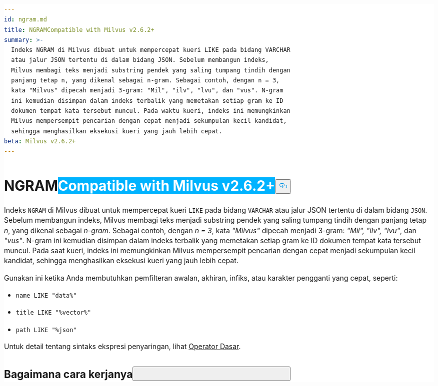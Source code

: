 ```yaml
---
id: ngram.md
title: NGRAMCompatible with Milvus v2.6.2+
summary: >-
  Indeks NGRAM di Milvus dibuat untuk mempercepat kueri LIKE pada bidang VARCHAR
  atau jalur JSON tertentu di dalam bidang JSON. Sebelum membangun indeks,
  Milvus membagi teks menjadi substring pendek yang saling tumpang tindih dengan
  panjang tetap n, yang dikenal sebagai n-gram. Sebagai contoh, dengan n = 3,
  kata "Milvus" dipecah menjadi 3-gram: "Mil", "ilv", "lvu", dan "vus". N-gram
  ini kemudian disimpan dalam indeks terbalik yang memetakan setiap gram ke ID
  dokumen tempat kata tersebut muncul. Pada waktu kueri, indeks ini memungkinkan
  Milvus mempersempit pencarian dengan cepat menjadi sekumpulan kecil kandidat,
  sehingga menghasilkan eksekusi kueri yang jauh lebih cepat.
beta: Milvus v2.6.2+
---
```

<h1 id="NGRAM" class="common-anchor-header">NGRAM<span class="beta-tag" style="background-color:rgb(0, 179, 255);color:white" translate="no">Compatible with Milvus v2.6.2+</span><button data-href="#NGRAM" class="anchor-icon" translate="no">
      <svg translate="no"
        aria-hidden="true"
        focusable="false"
        height="20"
        version="1.1"
        viewBox="0 0 16 16"
        width="16"
      >
        <path
          fill="#0092E4"
          fill-rule="evenodd"
          d="M4 9h1v1H4c-1.5 0-3-1.69-3-3.5S2.55 3 4 3h4c1.45 0 3 1.69 3 3.5 0 1.41-.91 2.72-2 3.25V8.59c.58-.45 1-1.27 1-2.09C10 5.22 8.98 4 8 4H4c-.98 0-2 1.22-2 2.5S3 9 4 9zm9-3h-1v1h1c1 0 2 1.22 2 2.5S13.98 12 13 12H9c-.98 0-2-1.22-2-2.5 0-.83.42-1.64 1-2.09V6.25c-1.09.53-2 1.84-2 3.25C6 11.31 7.55 13 9 13h4c1.45 0 3-1.69 3-3.5S14.5 6 13 6z"
        ></path>
      </svg>
    </button></h1><p>Indeks <code translate="no">NGRAM</code> di Milvus dibuat untuk mempercepat kueri <code translate="no">LIKE</code> pada bidang <code translate="no">VARCHAR</code> atau jalur JSON tertentu di dalam bidang <code translate="no">JSON</code>. Sebelum membangun indeks, Milvus membagi teks menjadi substring pendek yang saling tumpang tindih dengan panjang tetap <em>n</em>, yang dikenal sebagai <em>n-gram</em>. Sebagai contoh, dengan <em>n = 3</em>, kata <em>"Milvus"</em> dipecah menjadi 3-gram: <em>"Mil",</em> <em>"ilv",</em> <em>"lvu"</em>, dan <em>"vus"</em>. N-gram ini kemudian disimpan dalam indeks terbalik yang memetakan setiap gram ke ID dokumen tempat kata tersebut muncul. Pada saat kueri, indeks ini memungkinkan Milvus mempersempit pencarian dengan cepat menjadi sekumpulan kecil kandidat, sehingga menghasilkan eksekusi kueri yang jauh lebih cepat.</p>
<p>Gunakan ini ketika Anda membutuhkan pemfilteran awalan, akhiran, infiks, atau karakter pengganti yang cepat, seperti:</p>
<ul>
<li><p><code translate="no">name LIKE &quot;data%&quot;</code></p></li>
<li><p><code translate="no">title LIKE &quot;%vector%&quot;</code></p></li>
<li><p><code translate="no">path LIKE &quot;%json&quot;</code></p></li>
</ul>
<div class="alert note">
<p>Untuk detail tentang sintaks ekspresi penyaringan, lihat <a href="/docs/id/basic-operators.md#Range-operators">Operator Dasar</a>.</p>
</div>
<h2 id="How-it-works" class="common-anchor-header">Bagaimana cara kerjanya<button data-href="#How-it-works" class="anchor-icon" translate="no">
      <svg translate="no"
        aria-hidden="true"
        focusable="false"
        height="20"